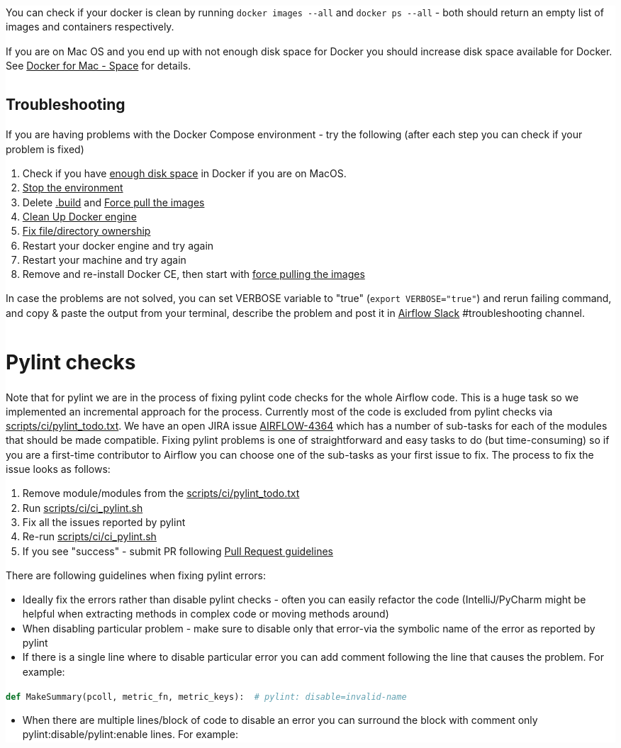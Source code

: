 You can check if your docker is clean by running `docker images --all` and `docker ps --all` - both
should return an empty list of images and containers respectively.

If you are on Mac OS and you end up with not enough disk space for Docker you should increase disk space
available for Docker. See [Docker for Mac - Space](https://docs.docker.com/docker-for-mac/space/) for details.

## Troubleshooting

If you are having problems with the Docker Compose environment - try the following (after each step you
can check if your problem is fixed)

1. Check if you have [enough disk space](#prerequisites) in Docker if you are on MacOS.
2. [Stop the environment](#stopping-the-environment)
3. Delete [.build](.build) and [Force pull the images](#force-pulling-the-images)
4. [Clean Up Docker engine](#cleaning-up-cached-docker-imagescontainers)
5. [Fix file/directory ownership](#fixing-filedirectory-ownership)
6. Restart your docker engine and try again
7. Restart your machine and try again
8. Remove and re-install Docker CE, then start with [force pulling the images](#force-pulling-the-images)

In case the problems are not solved, you can set VERBOSE variable to "true" (`export VERBOSE="true"`)
and rerun failing command, and copy & paste the output from your terminal, describe the problem and
post it in [Airflow Slack](https://apache-airflow-slack.herokuapp.com/) #troubleshooting channel.

# Pylint checks

Note that for pylint we are in the process of fixing pylint code checks for the whole Airflow code. This is
a huge task so we implemented an incremental approach for the process. Currently most of the code is
excluded from pylint checks via [scripts/ci/pylint_todo.txt](scripts/ci/pylint_todo.txt). We have an open JIRA
issue [AIRFLOW-4364](https://issues.apache.org/jira/browse/AIRFLOW-4364) which has a number of
sub-tasks for each of the modules that should be made compatible. Fixing pylint problems is one of
straightforward and easy tasks to do (but time-consuming) so if you are a first-time contributor to
Airflow you can choose one of the sub-tasks as your first issue to fix. The process to fix the issue looks
as follows:

1) Remove module/modules from the [scripts/ci/pylint_todo.txt](scripts/ci/pylint_todo.txt)
2) Run [scripts/ci/ci_pylint.sh](scripts/ci/ci_pylint.sh)
3) Fix all the issues reported by pylint
4) Re-run [scripts/ci/ci_pylint.sh](scripts/ci/ci_pylint.sh)
5) If you see "success" - submit PR following [Pull Request guidelines](#pull-request-guidelines)

There are following guidelines when fixing pylint errors:

* Ideally fix the errors rather than disable pylint checks - often you can easily refactor the code
  (IntelliJ/PyCharm might be helpful when extracting methods in complex code or moving methods around)
* When disabling particular problem - make sure to disable only that error-via the symbolic name
  of the error as reported by pylint
* If there is a single line where to disable particular error you can add comment following the line
  that causes the problem. For example:
```python
def MakeSummary(pcoll, metric_fn, metric_keys):  # pylint: disable=invalid-name
```
* When there are multiple lines/block of code to disable an error you can surround the block with
  comment only pylint:disable/pylint:enable lines. For example:
